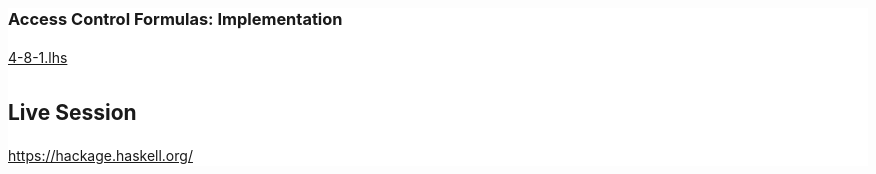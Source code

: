 ### Access Control Formulas: Implementation

[4-8-1.lhs](./4-8-1.lhs)

## Live Session
https://hackage.haskell.org/
